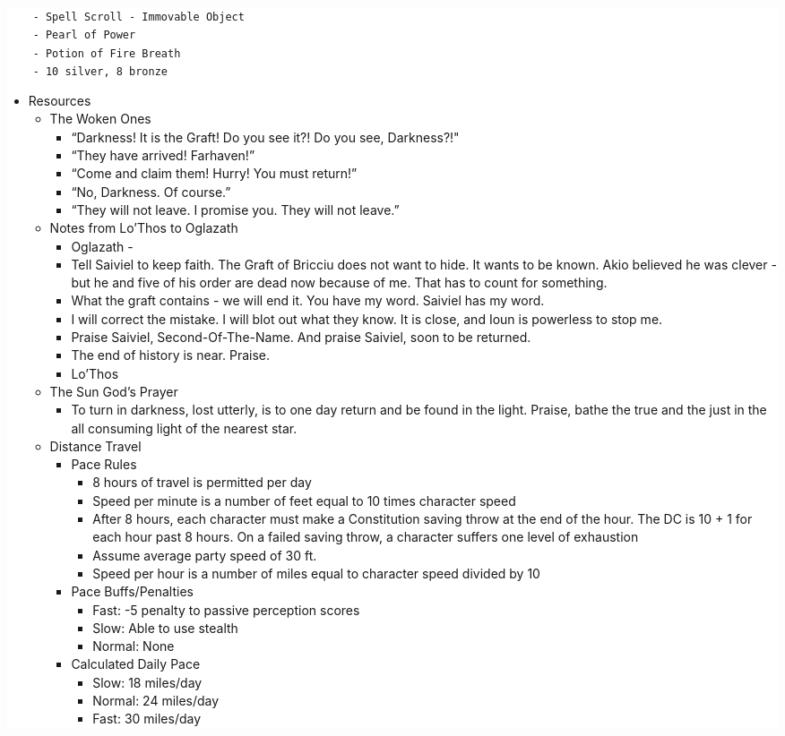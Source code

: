 		- Spell Scroll - Immovable Object
		- Pearl of Power
		- Potion of Fire Breath
		- 10 silver, 8 bronze
- Resources
	- The Woken Ones
		- “Darkness! It is the Graft! Do you see it?! Do you see, Darkness?!"
		- “They have arrived! Farhaven!”
		- “Come and claim them! Hurry! You must return!”
		- “No, Darkness. Of course.”
		- “They will not leave. I promise you. They will not leave.”
	- Notes from Lo’Thos to Oglazath
		- Oglazath -
		- Tell Saiviel to keep faith. The Graft of Bricciu does not want to hide. It wants to be known. Akio believed he was clever - but he and five of his order are dead now because of me. That has to count for something.
		- What the graft contains - we will end it. You have my word. Saiviel has my word.
		- I will correct the mistake. I will blot out what they know. It is close, and Ioun is powerless to stop me.
		- Praise Saiviel, Second-Of-The-Name. And praise Saiviel, soon to be returned.
		- The end of history is near. Praise.
		- Lo’Thos
	- The Sun God’s Prayer
		- To turn in darkness, lost utterly, is to one day return and be found in the light. Praise, bathe the true and the just in the all consuming light of the nearest star.
	- Distance Travel
		- Pace Rules
			- 8 hours of travel is permitted per day
			- Speed per minute is a number of feet equal to 10 times character speed
			- After 8 hours, each character must make a Constitution saving throw at the end of the hour. The DC is 10 + 1 for each hour past 8 hours. On a failed saving throw, a character suffers one level of exhaustion
			- Assume average party speed of 30 ft.
			- Speed per hour is a number of miles equal to character speed divided by 10
		- Pace Buffs/Penalties
			- Fast: -5 penalty to passive perception scores
			- Slow: Able to use stealth
			- Normal: None
		- Calculated Daily Pace
			- Slow: 18 miles/day
			- Normal: 24 miles/day
			- Fast: 30 miles/day